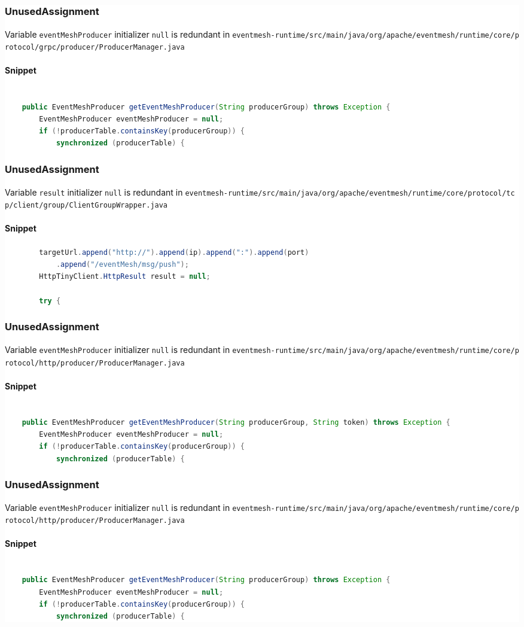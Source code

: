 ### UnusedAssignment
Variable `eventMeshProducer` initializer `null` is redundant
in `eventmesh-runtime/src/main/java/org/apache/eventmesh/runtime/core/protocol/grpc/producer/ProducerManager.java`
#### Snippet
```java

    public EventMeshProducer getEventMeshProducer(String producerGroup) throws Exception {
        EventMeshProducer eventMeshProducer = null;
        if (!producerTable.containsKey(producerGroup)) {
            synchronized (producerTable) {
```

### UnusedAssignment
Variable `result` initializer `null` is redundant
in `eventmesh-runtime/src/main/java/org/apache/eventmesh/runtime/core/protocol/tcp/client/group/ClientGroupWrapper.java`
#### Snippet
```java
        targetUrl.append("http://").append(ip).append(":").append(port)
            .append("/eventMesh/msg/push");
        HttpTinyClient.HttpResult result = null;

        try {
```

### UnusedAssignment
Variable `eventMeshProducer` initializer `null` is redundant
in `eventmesh-runtime/src/main/java/org/apache/eventmesh/runtime/core/protocol/http/producer/ProducerManager.java`
#### Snippet
```java

    public EventMeshProducer getEventMeshProducer(String producerGroup, String token) throws Exception {
        EventMeshProducer eventMeshProducer = null;
        if (!producerTable.containsKey(producerGroup)) {
            synchronized (producerTable) {
```

### UnusedAssignment
Variable `eventMeshProducer` initializer `null` is redundant
in `eventmesh-runtime/src/main/java/org/apache/eventmesh/runtime/core/protocol/http/producer/ProducerManager.java`
#### Snippet
```java

    public EventMeshProducer getEventMeshProducer(String producerGroup) throws Exception {
        EventMeshProducer eventMeshProducer = null;
        if (!producerTable.containsKey(producerGroup)) {
            synchronized (producerTable) {
```
